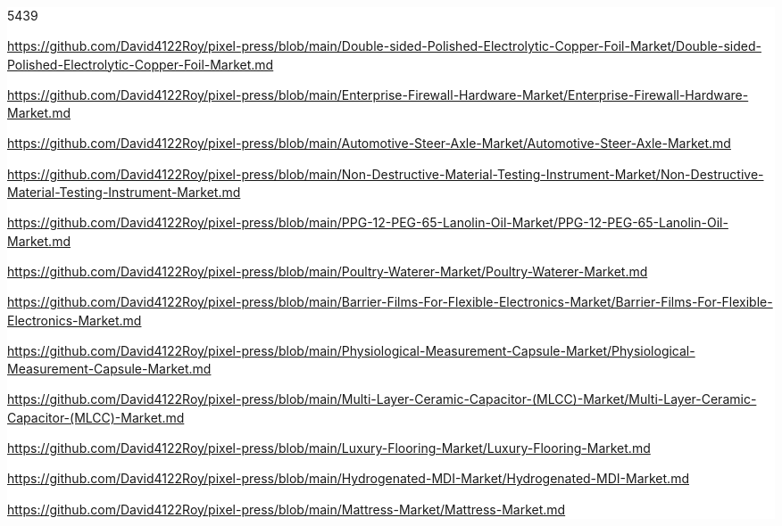 5439</p><p><a href="https://github.com/David4122Roy/pixel-press/blob/main/Double-sided-Polished-Electrolytic-Copper-Foil-Market/Double-sided-Polished-Electrolytic-Copper-Foil-Market.md">https://github.com/David4122Roy/pixel-press/blob/main/Double-sided-Polished-Electrolytic-Copper-Foil-Market/Double-sided-Polished-Electrolytic-Copper-Foil-Market.md</a></p><p><a href="https://github.com/David4122Roy/pixel-press/blob/main/Enterprise-Firewall-Hardware-Market/Enterprise-Firewall-Hardware-Market.md">https://github.com/David4122Roy/pixel-press/blob/main/Enterprise-Firewall-Hardware-Market/Enterprise-Firewall-Hardware-Market.md</a></p><p><a href="https://github.com/David4122Roy/pixel-press/blob/main/Automotive-Steer-Axle-Market/Automotive-Steer-Axle-Market.md">https://github.com/David4122Roy/pixel-press/blob/main/Automotive-Steer-Axle-Market/Automotive-Steer-Axle-Market.md</a></p><p><a href="https://github.com/David4122Roy/pixel-press/blob/main/Non-Destructive-Material-Testing-Instrument-Market/Non-Destructive-Material-Testing-Instrument-Market.md">https://github.com/David4122Roy/pixel-press/blob/main/Non-Destructive-Material-Testing-Instrument-Market/Non-Destructive-Material-Testing-Instrument-Market.md</a></p><p><a href="https://github.com/David4122Roy/pixel-press/blob/main/PPG-12-PEG-65-Lanolin-Oil-Market/PPG-12-PEG-65-Lanolin-Oil-Market.md">https://github.com/David4122Roy/pixel-press/blob/main/PPG-12-PEG-65-Lanolin-Oil-Market/PPG-12-PEG-65-Lanolin-Oil-Market.md</a></p><p><a href="https://github.com/David4122Roy/pixel-press/blob/main/Poultry-Waterer-Market/Poultry-Waterer-Market.md">https://github.com/David4122Roy/pixel-press/blob/main/Poultry-Waterer-Market/Poultry-Waterer-Market.md</a></p><p><a href="https://github.com/David4122Roy/pixel-press/blob/main/Barrier-Films-For-Flexible-Electronics-Market/Barrier-Films-For-Flexible-Electronics-Market.md">https://github.com/David4122Roy/pixel-press/blob/main/Barrier-Films-For-Flexible-Electronics-Market/Barrier-Films-For-Flexible-Electronics-Market.md</a></p><p><a href="https://github.com/David4122Roy/pixel-press/blob/main/Physiological-Measurement-Capsule-Market/Physiological-Measurement-Capsule-Market.md">https://github.com/David4122Roy/pixel-press/blob/main/Physiological-Measurement-Capsule-Market/Physiological-Measurement-Capsule-Market.md</a></p><p><a href="https://github.com/David4122Roy/pixel-press/blob/main/Multi-Layer-Ceramic-Capacitor-(MLCC)-Market/Multi-Layer-Ceramic-Capacitor-(MLCC)-Market.md">https://github.com/David4122Roy/pixel-press/blob/main/Multi-Layer-Ceramic-Capacitor-(MLCC)-Market/Multi-Layer-Ceramic-Capacitor-(MLCC)-Market.md</a></p><p><a href="https://github.com/David4122Roy/pixel-press/blob/main/Luxury-Flooring-Market/Luxury-Flooring-Market.md">https://github.com/David4122Roy/pixel-press/blob/main/Luxury-Flooring-Market/Luxury-Flooring-Market.md</a></p><p><a href="https://github.com/David4122Roy/pixel-press/blob/main/Hydrogenated-MDI-Market/Hydrogenated-MDI-Market.md">https://github.com/David4122Roy/pixel-press/blob/main/Hydrogenated-MDI-Market/Hydrogenated-MDI-Market.md</a></p><p><a href="https://github.com/David4122Roy/pixel-press/blob/main/Mattress-Market/Mattress-Market.md">https://github.com/David4122Roy/pixel-press/blob/main/Mattress-Market/Mattress-Market.md</a></p>